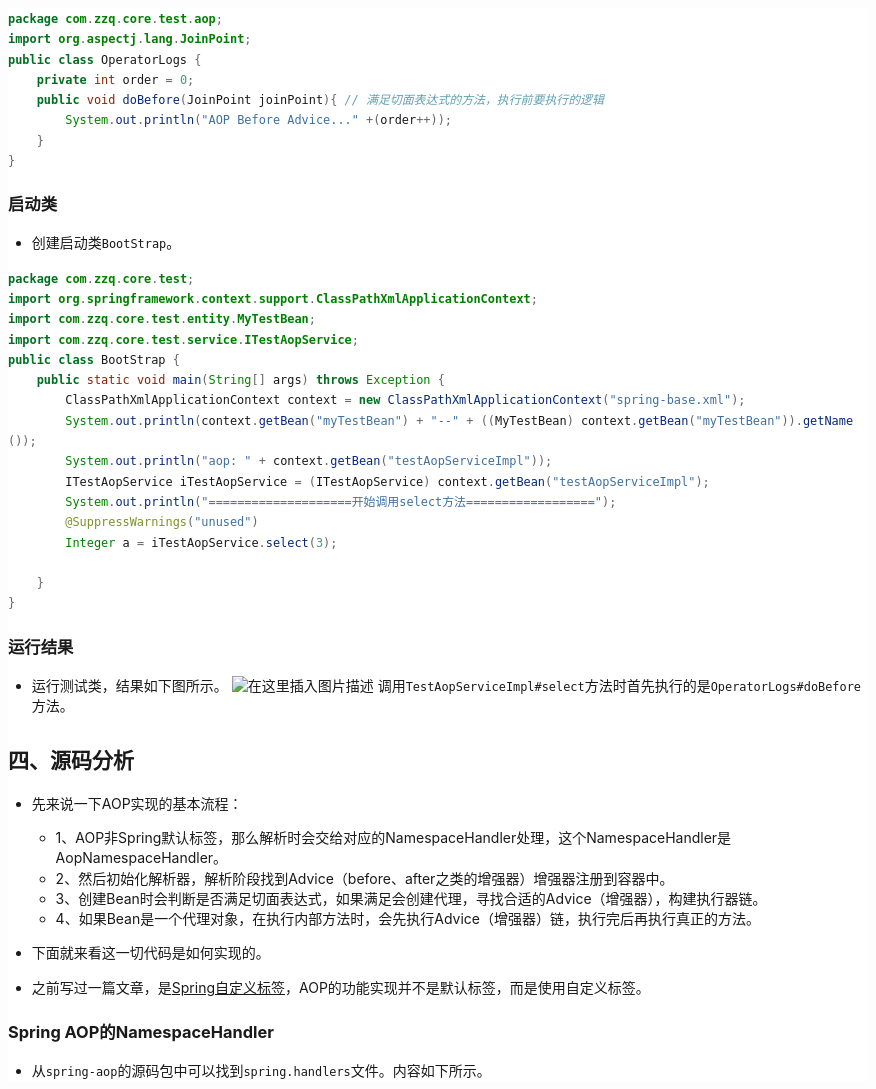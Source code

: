 ```java
package com.zzq.core.test.aop;
import org.aspectj.lang.JoinPoint;
public class OperatorLogs {
	private int order = 0;
    public void doBefore(JoinPoint joinPoint){ // 满足切面表达式的方法，执行前要执行的逻辑
        System.out.println("AOP Before Advice..." +(order++));
    }
}
```
### 启动类
- 创建启动类`BootStrap`。

```java
package com.zzq.core.test;
import org.springframework.context.support.ClassPathXmlApplicationContext;
import com.zzq.core.test.entity.MyTestBean;
import com.zzq.core.test.service.ITestAopService;
public class BootStrap {
	public static void main(String[] args) throws Exception {	 
		ClassPathXmlApplicationContext context = new ClassPathXmlApplicationContext("spring-base.xml");
		System.out.println(context.getBean("myTestBean") + "--" + ((MyTestBean) context.getBean("myTestBean")).getName());
		System.out.println("aop: " + context.getBean("testAopServiceImpl"));
		ITestAopService iTestAopService = (ITestAopService) context.getBean("testAopServiceImpl");
		System.out.println("====================开始调用select方法==================");
		@SuppressWarnings("unused")
		Integer a = iTestAopService.select(3);

	}
}
```
### 运行结果
- 运行测试类，结果如下图所示。
![在这里插入图片描述](https://i-blog.csdnimg.cn/blog_migrate/a54595514b1917ad9f6c3ecae8373211.png#pic_center)
调用`TestAopServiceImpl#select`方法时首先执行的是`OperatorLogs#doBefore`方法。
## 四、源码分析
- 先来说一下AOP实现的基本流程：
	- 1、AOP非Spring默认标签，那么解析时会交给对应的NamespaceHandler处理，这个NamespaceHandler是AopNamespaceHandler。
	- 2、然后初始化解析器，解析阶段找到Advice（before、after之类的增强器）增强器注册到容器中。
	- 3、创建Bean时会判断是否满足切面表达式，如果满足会创建代理，寻找合适的Advice（增强器），构建执行器链。
	- 4、如果Bean是一个代理对象，在执行内部方法时，会先执行Advice（增强器）链，执行完后再执行真正的方法。

- 下面就来看这一切代码是如何实现的。
- 之前写过一篇文章，是[Spring自定义标签](https://blog.csdn.net/baidu_19473529/article/details/96509442)，AOP的功能实现并不是默认标签，而是使用自定义标签。
### Spring AOP的NamespaceHandler
- 从`spring-aop`的源码包中可以找到`spring.handlers`文件。内容如下所示。

